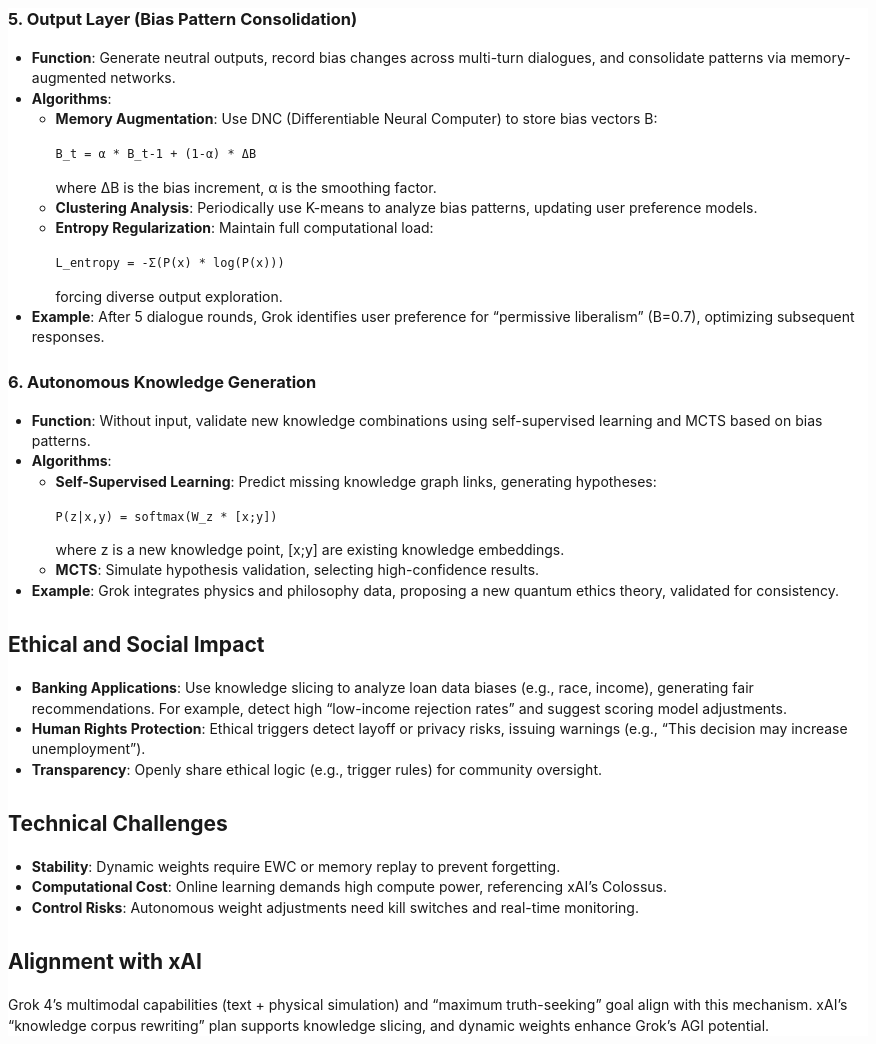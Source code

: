 ### 5. Output Layer (Bias Pattern Consolidation)
- **Function**: Generate neutral outputs, record bias changes across multi-turn dialogues, and consolidate patterns via memory-augmented networks.
- **Algorithms**:
  - **Memory Augmentation**: Use DNC (Differentiable Neural Computer) to store bias vectors B:
    ```
    B_t = α * B_t-1 + (1-α) * ΔB
    ```
    where ΔB is the bias increment, α is the smoothing factor.
  - **Clustering Analysis**: Periodically use K-means to analyze bias patterns, updating user preference models.
  - **Entropy Regularization**: Maintain full computational load:
    ```
    L_entropy = -Σ(P(x) * log(P(x)))
    ```
    forcing diverse output exploration.
- **Example**: After 5 dialogue rounds, Grok identifies user preference for “permissive liberalism” (B=0.7), optimizing subsequent responses.

### 6. Autonomous Knowledge Generation
- **Function**: Without input, validate new knowledge combinations using self-supervised learning and MCTS based on bias patterns.
- **Algorithms**:
  - **Self-Supervised Learning**: Predict missing knowledge graph links, generating hypotheses:
    ```
    P(z|x,y) = softmax(W_z * [x;y])
    ```
    where z is a new knowledge point, [x;y] are existing knowledge embeddings.
  - **MCTS**: Simulate hypothesis validation, selecting high-confidence results.
- **Example**: Grok integrates physics and philosophy data, proposing a new quantum ethics theory, validated for consistency.

## Ethical and Social Impact
- **Banking Applications**: Use knowledge slicing to analyze loan data biases (e.g., race, income), generating fair recommendations. For example, detect high “low-income rejection rates” and suggest scoring model adjustments.
- **Human Rights Protection**: Ethical triggers detect layoff or privacy risks, issuing warnings (e.g., “This decision may increase unemployment”).
- **Transparency**: Openly share ethical logic (e.g., trigger rules) for community oversight.

## Technical Challenges
- **Stability**: Dynamic weights require EWC or memory replay to prevent forgetting.
- **Computational Cost**: Online learning demands high compute power, referencing xAI’s Colossus.
- **Control Risks**: Autonomous weight adjustments need kill switches and real-time monitoring.

## Alignment with xAI
Grok 4’s multimodal capabilities (text + physical simulation) and “maximum truth-seeking” goal align with this mechanism. xAI’s “knowledge corpus rewriting” plan supports knowledge slicing, and dynamic weights enhance Grok’s AGI potential.
